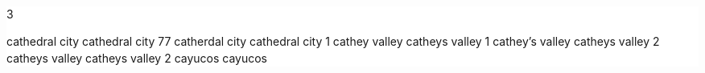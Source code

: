 3
</td>
</tr>
<tr>
<td style="text-align:left;">
cathedral city
</td>
<td style="text-align:left;">
cathedral city
</td>
<td style="text-align:right;">
77
</td>
</tr>
<tr>
<td style="text-align:left;">
catherdal city
</td>
<td style="text-align:left;">
cathedral city
</td>
<td style="text-align:right;">
1
</td>
</tr>
<tr>
<td style="text-align:left;">
cathey valley
</td>
<td style="text-align:left;">
catheys valley
</td>
<td style="text-align:right;">
1
</td>
</tr>
<tr>
<td style="text-align:left;">
cathey’s valley
</td>
<td style="text-align:left;">
catheys valley
</td>
<td style="text-align:right;">
2
</td>
</tr>
<tr>
<td style="text-align:left;">
catheys valley
</td>
<td style="text-align:left;">
catheys valley
</td>
<td style="text-align:right;">
2
</td>
</tr>
<tr>
<td style="text-align:left;">
cayucos
</td>
<td style="text-align:left;">
cayucos